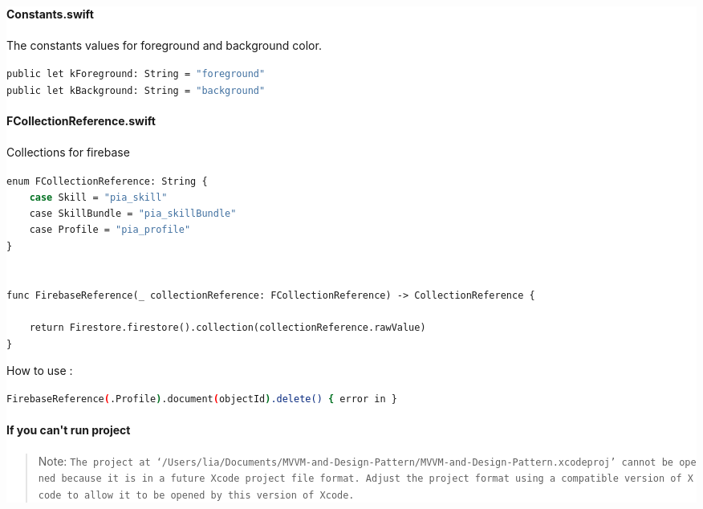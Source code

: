 #### Constants.swift 

The constants values for foreground and background color. 

 ```sh
 public let kForeground: String = "foreground"
 public let kBackground: String = "background"
 ```
  
#### FCollectionReference.swift
Collections for firebase

```sh
enum FCollectionReference: String {
    case Skill = "pia_skill"
    case SkillBundle = "pia_skillBundle"
    case Profile = "pia_profile" 
} 


func FirebaseReference(_ collectionReference: FCollectionReference) -> CollectionReference {
    
    return Firestore.firestore().collection(collectionReference.rawValue)
} 
```
  
How to use :


```sh
FirebaseReference(.Profile).document(objectId).delete() { error in }
```


#### If you can't run project

> Note: `The project at ‘/Users/lia/Documents/MVVM-and-Design-Pattern/MVVM-and-Design-Pattern.xcodeproj’ cannot be opened because it is in a future Xcode project file format. Adjust the project format using a compatible version of Xcode to allow it to be opened by this version of Xcode.` 
